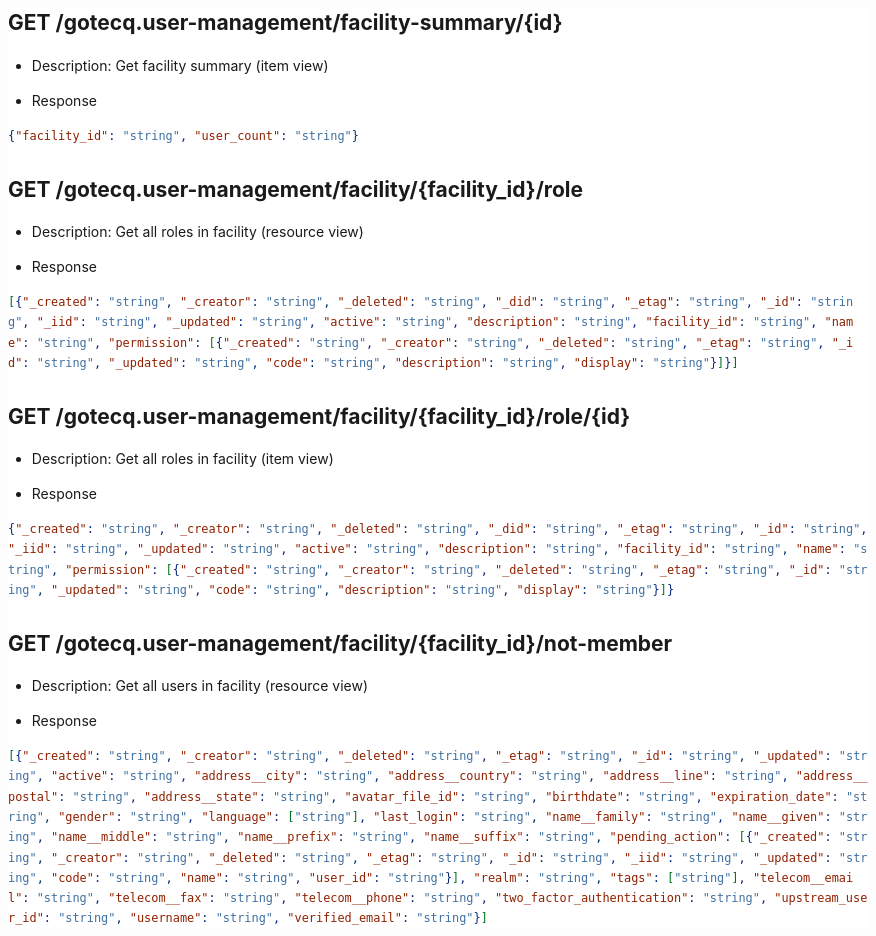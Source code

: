 ## GET /gotecq.user-management/facility-summary/{id}

- Description: Get facility summary (item view)
  
- Response  
```json  
{"facility_id": "string", "user_count": "string"}  
```  

## GET /gotecq.user-management/facility/{facility_id}/role

- Description: Get all roles in facility (resource view)
  
- Response  
```json  
[{"_created": "string", "_creator": "string", "_deleted": "string", "_did": "string", "_etag": "string", "_id": "string", "_iid": "string", "_updated": "string", "active": "string", "description": "string", "facility_id": "string", "name": "string", "permission": [{"_created": "string", "_creator": "string", "_deleted": "string", "_etag": "string", "_id": "string", "_updated": "string", "code": "string", "description": "string", "display": "string"}]}]  
```  

## GET /gotecq.user-management/facility/{facility_id}/role/{id}

- Description: Get all roles in facility (item view)
  
- Response  
```json  
{"_created": "string", "_creator": "string", "_deleted": "string", "_did": "string", "_etag": "string", "_id": "string", "_iid": "string", "_updated": "string", "active": "string", "description": "string", "facility_id": "string", "name": "string", "permission": [{"_created": "string", "_creator": "string", "_deleted": "string", "_etag": "string", "_id": "string", "_updated": "string", "code": "string", "description": "string", "display": "string"}]}  
```  

## GET /gotecq.user-management/facility/{facility_id}/not-member

- Description: Get all users in facility (resource view)
  
- Response  
```json  
[{"_created": "string", "_creator": "string", "_deleted": "string", "_etag": "string", "_id": "string", "_updated": "string", "active": "string", "address__city": "string", "address__country": "string", "address__line": "string", "address__postal": "string", "address__state": "string", "avatar_file_id": "string", "birthdate": "string", "expiration_date": "string", "gender": "string", "language": ["string"], "last_login": "string", "name__family": "string", "name__given": "string", "name__middle": "string", "name__prefix": "string", "name__suffix": "string", "pending_action": [{"_created": "string", "_creator": "string", "_deleted": "string", "_etag": "string", "_id": "string", "_iid": "string", "_updated": "string", "code": "string", "name": "string", "user_id": "string"}], "realm": "string", "tags": ["string"], "telecom__email": "string", "telecom__fax": "string", "telecom__phone": "string", "two_factor_authentication": "string", "upstream_user_id": "string", "username": "string", "verified_email": "string"}]  
```  
